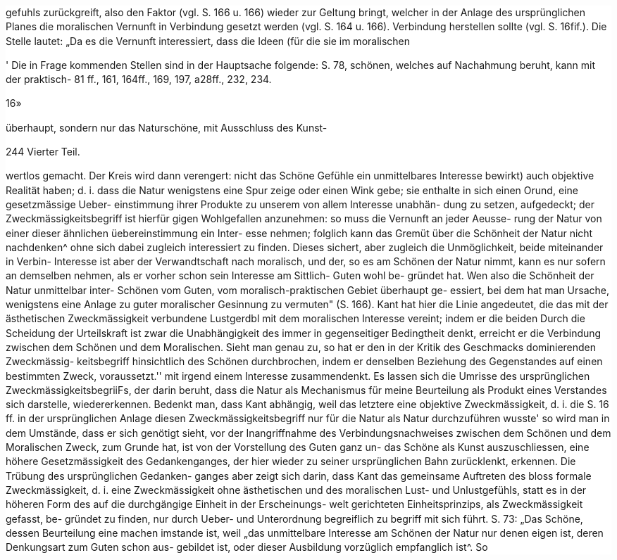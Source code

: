 gefuhls zurückgreift, also den Faktor (vgl. S. 166 u. 166) wieder zur 
Geltung bringt, welcher in der Anlage des ursprünglichen Planes die 
moralischen Vernunft in Verbindung gesetzt werden (vgl. S. 164 u. 166). 
Verbindung herstellen sollte (vgl. S. 16fif.). Die Stelle lautet: „Da es 
die Vernunft interessiert, dass die Ideen (für die sie im moralischen 

' Die in Frage kommenden Stellen sind in der Hauptsache folgende: S. 78, 
schönen, welches auf Nachahmung beruht, kann mit der praktisch- 
81 ff., 161, 164ff., 169, 197, a28ff., 232, 234. 

16» 

überhaupt, sondern nur das Naturschöne, mit Ausschluss des Kunst- 


244 Vierter Teil. 

wertlos gemacht. Der Kreis wird dann verengert: nicht das Schöne 
Gefühle ein unmittelbares Interesse bewirkt) auch objektive Realität 
haben; d. i. dass die Natur wenigstens eine Spur zeige oder einen 
Wink gebe; sie enthalte in sich einen Orund, eine gesetzmässige Ueber- 
einstimmung ihrer Produkte zu unserem von allem Interesse unabhän- 
dung zu setzen, aufgedeckt; der Zweckmässigkeitsbegriff ist hierfür 
gigen Wohlgefallen anzunehmen: so muss die Vernunft an jeder Aeusse- 
rung der Natur von einer dieser ähnlichen üebereinstimmung ein Inter- 
esse nehmen; folglich kann das Gremüt über die Schönheit der Natur 
nicht nachdenken^ ohne sich dabei zugleich interessiert zu finden. Dieses 
sichert, aber zugleich die Unmöglichkeit, beide miteinander in Verbin- 
Interesse ist aber der Verwandtschaft nach moralisch, und der, so es 
am Schönen der Natur nimmt, kann es nur sofern an demselben 
nehmen, als er vorher schon sein Interesse am Sittlich- Guten wohl be- 
gründet hat. Wen also die Schönheit der Natur unmittelbar inter- 
Schönen vom Guten, vom moralisch-praktischen Gebiet überhaupt ge- 
essiert, bei dem hat man Ursache, wenigstens eine Anlage zu guter 
moralischer Gesinnung zu vermuten" (S. 166). Kant hat hier die Linie 
angedeutet, die das mit der ästhetischen Zweckmässigkeit verbundene 
Lustgerdbl mit dem moralischen Interesse vereint; indem er die beiden 
Durch die Scheidung der Urteilskraft ist zwar die Unabhängigkeit des 
immer in gegenseitiger Bedingtheit denkt, erreicht er die Verbindung 
zwischen dem Schönen und dem Moralischen. Sieht man genau zu, so 
hat er den in der Kritik des Geschmacks dominierenden Zweckmässig- 
keitsbegriff hinsichtlich des Schönen durchbrochen, indem er denselben 
Beziehung des Gegenstandes auf einen bestimmten Zweck, voraussetzt.'' 
mit irgend einem Interesse zusammendenkt. Es lassen sich die Umrisse 
des ursprünglichen ZweckmässigkeitsbegriiFs, der darin beruht, dass 
die Natur als Mechanismus für meine Beurteilung als Produkt eines 
Verstandes sich darstelle, wiedererkennen. Bedenkt man, dass Kant 
abhängig, weil das letztere eine objektive Zweckmässigkeit, d. i. die 
S. 16 ff. in der ursprünglichen Anlage diesen Zweckmässigkeitsbegriff 
nur für die Natur als Natur durchzuführen wusste' so wird man in dem 
Umstände, dass er sich genötigt sieht, vor der Inangriffnahme des 
Verbindungsnachweises zwischen dem Schönen und dem Moralischen 
Zweck, zum Grunde hat, ist von der Vorstellung des Guten ganz un- 
das Schöne als Kunst auszuschliessen, eine höhere Gesetzmässigkeit 
des Gedankenganges, der hier wieder zu seiner ursprünglichen Bahn 
zurücklenkt, erkennen. Die Trübung des ursprünglichen Gedanken- 
ganges aber zeigt sich darin, dass Kant das gemeinsame Auftreten des 
bloss formale Zweckmässigkeit, d. i. eine Zweckmässigkeit ohne 
ästhetischen und des moralischen Lust- und Unlustgefühls, statt es in 
der höheren Form des auf die durchgängige Einheit in der Erscheinungs- 
welt gerichteten Einheitsprinzips, als Zweckmässigkeit gefasst, be- 
gründet zu finden, nur durch Ueber- und Unterordnung begreiflich zu 
begriff mit sich führt. S. 73: „Das Schöne, dessen Beurteilung eine 
machen imstande ist, weil „das unmittelbare Interesse am Schönen der 
Natur nur denen eigen ist, deren Denkungsart zum Guten schon aus- 
gebildet ist, oder dieser Ausbildung vorzüglich empfanglich ist^. So 